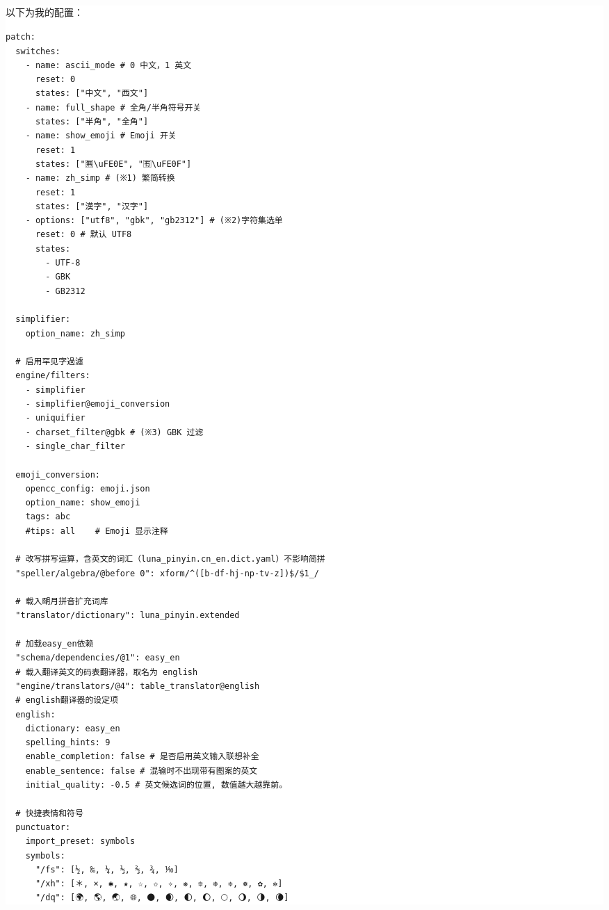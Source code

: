 以下为我的配置：
```
patch:
  switches:
    - name: ascii_mode # 0 中文，1 英文
      reset: 0
      states: ["中文", "西文"]
    - name: full_shape # 全角/半角符号开关
      states: ["半角", "全角"]
    - name: show_emoji # Emoji 开关
      reset: 1
      states: ["🈚️️\uFE0E", "🈶️️\uFE0F"]
    - name: zh_simp # (※1) 繁简转换
      reset: 1
      states: ["漢字", "汉字"]
    - options: ["utf8", "gbk", "gb2312"] # (※2)字符集选单
      reset: 0 # 默认 UTF8
      states:
        - UTF-8
        - GBK
        - GB2312

  simplifier:
    option_name: zh_simp

  # 启用罕见字過濾
  engine/filters:
    - simplifier
    - simplifier@emoji_conversion
    - uniquifier
    - charset_filter@gbk # (※3) GBK 过滤
    - single_char_filter

  emoji_conversion:
    opencc_config: emoji.json
    option_name: show_emoji
    tags: abc
    #tips: all    # Emoji 显示注释

  # 改写拼写运算，含英文的词汇（luna_pinyin.cn_en.dict.yaml）不影响简拼
  "speller/algebra/@before 0": xform/^([b-df-hj-np-tv-z])$/$1_/

  # 载入朙月拼音扩充词库
  "translator/dictionary": luna_pinyin.extended

  # 加载easy_en依赖
  "schema/dependencies/@1": easy_en
  # 载入翻译英文的码表翻译器，取名为 english
  "engine/translators/@4": table_translator@english
  # english翻译器的设定项
  english:
    dictionary: easy_en
    spelling_hints: 9
    enable_completion: false # 是否启用英文输入联想补全
    enable_sentence: false # 混输时不出现带有图案的英文
    initial_quality: -0.5 # 英文候选词的位置, 数值越大越靠前。

  # 快捷表情和符号
  punctuator:
    import_preset: symbols
    symbols:
      "/fs": [½, ‰, ¼, ⅓, ⅔, ¾, ⅒]
      "/xh": [＊, ×, ✱, ★, ☆, ✩, ✧, ❋, ❊, ❉, ❈, ❅, ✿, ✲]
      "/dq": [🌍, 🌎, 🌏, 🌐, 🌑, 🌒, 🌓, 🌔, 🌕, 🌖, 🌗, 🌘]
```